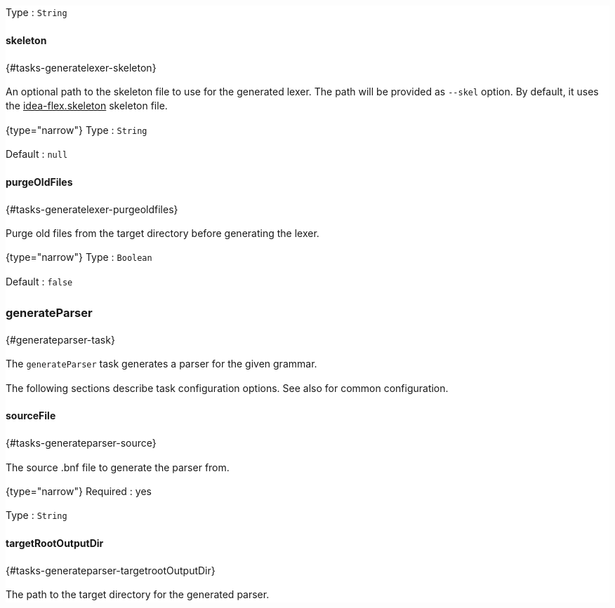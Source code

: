 Type
: `String`



#### skeleton
{#tasks-generatelexer-skeleton}

An optional path to the skeleton file to use for the generated lexer.
The path will be provided as `--skel` option.
By default, it uses the <path>[idea-flex.skeleton](https://raw.github.com/JetBrains/intellij-community/master/tools/lexer/idea-flex.skeleton)</path> skeleton file.

{type="narrow"}
Type
: `String`

Default
: `null`


#### purgeOldFiles
{#tasks-generatelexer-purgeoldfiles}

Purge old files from the target directory before generating the lexer.

{type="narrow"}
Type
: `Boolean`

Default
: `false`


### generateParser
{#generateparser-task}

The `generateParser` task generates a parser for the given grammar.

The following sections describe task configuration options.
See also [](#grammar-kit-extension) for common configuration.

#### sourceFile
{#tasks-generateparser-source}

The source <path>.bnf</path> file to generate the parser from.

{type="narrow"}
Required
: yes

Type
: `String`


#### targetRootOutputDir
{#tasks-generateparser-targetrootOutputDir}

The path to the target directory for the generated parser.
